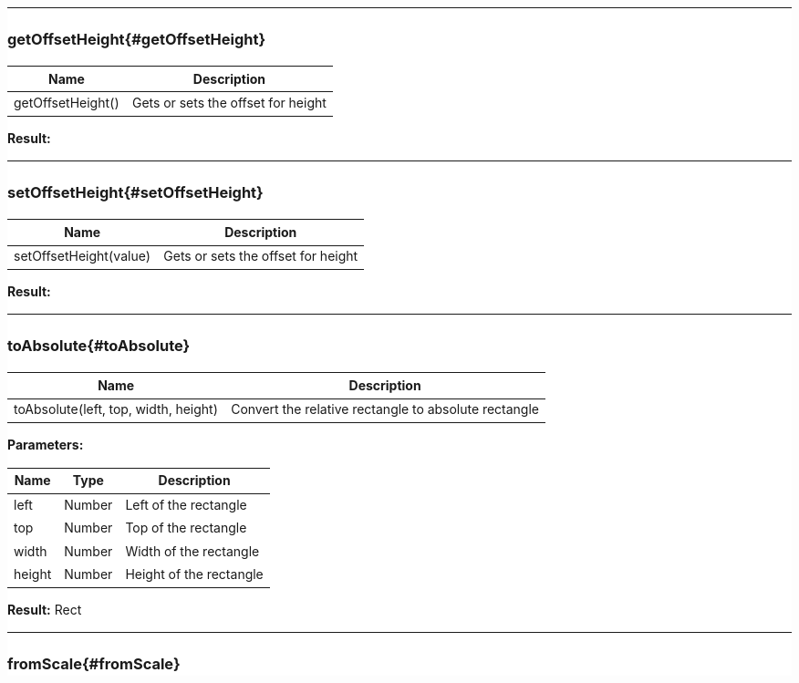 

---


### getOffsetHeight{#getOffsetHeight}

| Name | Description |
| --- | --- |
| getOffsetHeight() | Gets or sets the offset for height | 

 **Result:**



---


### setOffsetHeight{#setOffsetHeight}

| Name | Description |
| --- | --- |
| setOffsetHeight(value) | Gets or sets the offset for height | 

 **Result:**



---


### toAbsolute{#toAbsolute}

| Name | Description |
| --- | --- |
| toAbsolute(left, top, width, height) | Convert the relative rectangle to absolute rectangle | 

 **Parameters:**

| Name | Type | Description |
| --- | --- | --- |
| left | Number | Left of the rectangle |
| top | Number | Top of the rectangle |
| width | Number | Width of the rectangle |
| height | Number | Height of the rectangle |

 **Result:**
Rect


---


### fromScale{#fromScale}
